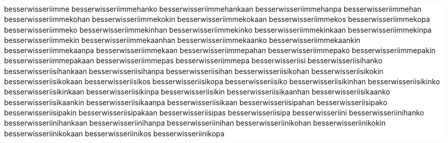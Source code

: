 besserwisseriimme
besserwisseriimmehanko
besserwisseriimmehankaan
besserwisseriimmehanpa
besserwisseriimmehan
besserwisseriimmekohan
besserwisseriimmekokin
besserwisseriimmekokaan
besserwisseriimmekos
besserwisseriimmekopa
besserwisseriimmeko
besserwisseriimmekinhan
besserwisseriimmekinko
besserwisseriimmekinkaan
besserwisseriimmekinpa
besserwisseriimmekin
besserwisseriimmekaanhan
besserwisseriimmekaanko
besserwisseriimmekaankin
besserwisseriimmekaanpa
besserwisseriimmekaan
besserwisseriimmepahan
besserwisseriimmepako
besserwisseriimmepakin
besserwisseriimmepakaan
besserwisseriimmepas
besserwisseriimmepa
besserwisseriisi
besserwisseriisihanko
besserwisseriisihankaan
besserwisseriisihanpa
besserwisseriisihan
besserwisseriisikohan
besserwisseriisikokin
besserwisseriisikokaan
besserwisseriisikos
besserwisseriisikopa
besserwisseriisiko
besserwisseriisikinhan
besserwisseriisikinko
besserwisseriisikinkaan
besserwisseriisikinpa
besserwisseriisikin
besserwisseriisikaanhan
besserwisseriisikaanko
besserwisseriisikaankin
besserwisseriisikaanpa
besserwisseriisikaan
besserwisseriisipahan
besserwisseriisipako
besserwisseriisipakin
besserwisseriisipakaan
besserwisseriisipas
besserwisseriisipa
besserwisseriini
besserwisseriinihanko
besserwisseriinihankaan
besserwisseriinihanpa
besserwisseriinihan
besserwisseriinikohan
besserwisseriinikokin
besserwisseriinikokaan
besserwisseriinikos
besserwisseriinikopa